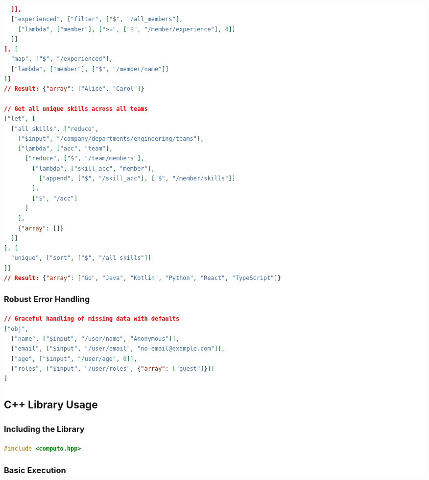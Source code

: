 ```json
  ]],
  ["experienced", ["filter", ["$", "/all_members"],
    ["lambda", ["member"], [">=", ["$", "/member/experience"], 4]]
  ]]
], [
  "map", ["$", "/experienced"],
  ["lambda", ["member"], ["$", "/member/name"]]
]]
// Result: {"array": ["Alice", "Carol"]}

// Get all unique skills across all teams
["let", [
  ["all_skills", ["reduce", 
    ["$input", "/company/departments/engineering/teams"],
    ["lambda", ["acc", "team"],
      ["reduce", ["$", "/team/members"],
        ["lambda", ["skill_acc", "member"],
          ["append", ["$", "/skill_acc"], ["$", "/member/skills"]]
        ],
        ["$", "/acc"]
      ]
    ],
    {"array": []}
  ]]
], [
  "unique", ["sort", ["$", "/all_skills"]]
]]
// Result: {"array": ["Go", "Java", "Kotlin", "Python", "React", "TypeScript"]}
```

### Robust Error Handling

```json
// Graceful handling of missing data with defaults
["obj",
  ["name", ["$input", "/user/name", "Anonymous"]],
  ["email", ["$input", "/user/email", "no-email@example.com"]],
  ["age", ["$input", "/user/age", 0]],
  ["roles", ["$input", "/user/roles", {"array": ["guest"]}]]
]
```

## C++ Library Usage

### Including the Library

```cpp
#include <computo.hpp>
```

### Basic Execution
